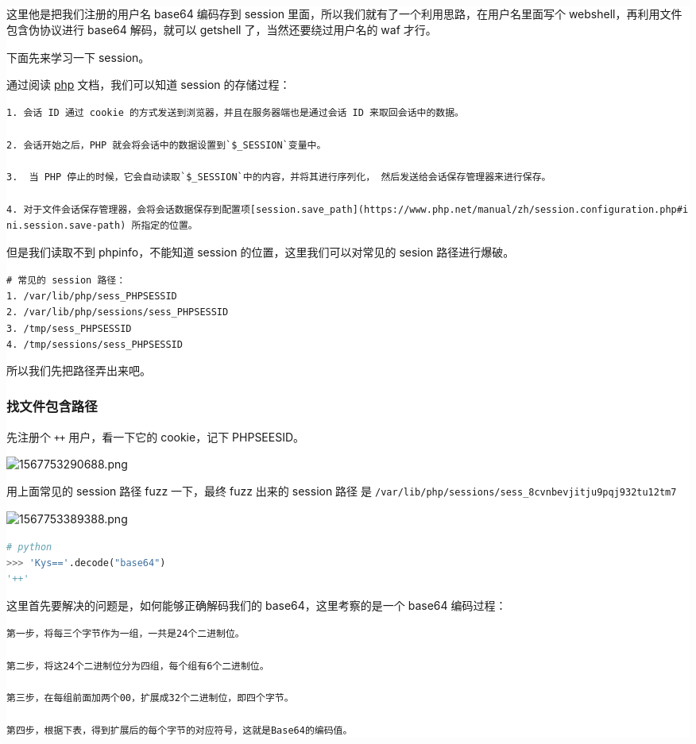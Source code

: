 这里他是把我们注册的用户名 base64 编码存到 session 里面，所以我们就有了一个利用思路，在用户名里面写个 webshell，再利用文件包含伪协议进行 base64 解码，就可以 getshell 了，当然还要绕过用户名的 waf 才行。

下面先来学习一下 session。 

通过阅读 [php](https://www.php.net/manual/zh/session.examples.basic.php) 文档，我们可以知道 session 的存储过程：

```
1. 会话 ID 通过 cookie 的方式发送到浏览器，并且在服务器端也是通过会话 ID 来取回会话中的数据。

2. 会话开始之后，PHP 就会将会话中的数据设置到`$_SESSION`变量中。

3.  当 PHP 停止的时候，它会自动读取`$_SESSION`中的内容，并将其进行序列化， 然后发送给会话保存管理器来进行保存。

4. 对于文件会话保存管理器，会将会话数据保存到配置项[session.save_path](https://www.php.net/manual/zh/session.configuration.php#ini.session.save-path) 所指定的位置。
```

但是我们读取不到 phpinfo，不能知道 session 的位置，这里我们可以对常见的 sesion 路径进行爆破。

```
# 常见的 session 路径：
1. /var/lib/php/sess_PHPSESSID
2. /var/lib/php/sessions/sess_PHPSESSID
3. /tmp/sess_PHPSESSID
4. /tmp/sessions/sess_PHPSESSID
```

所以我们先把路径弄出来吧。

### 找文件包含路径

先注册个 `++` 用户，看一下它的 cookie，记下 PHPSEESID。

![1567753290688.png](https://i.loli.net/2019/09/15/5ay4bJnvfUqtYm8.png)

用上面常见的 session 路径 fuzz 一下，最终 fuzz 出来的 session 路径 是 `/var/lib/php/sessions/sess_8cvnbevjitju9pqj932tu12tm7`

![1567753389388.png](https://i.loli.net/2019/09/15/i8WSU5uDcvAjoVf.png)

```python
# python
>>> 'Kys=='.decode("base64")
'++'
```

这里首先要解决的问题是，如何能够正确解码我们的 base64，这里考察的是一个 base64 编码过程：

```
第一步，将每三个字节作为一组，一共是24个二进制位。

第二步，将这24个二进制位分为四组，每个组有6个二进制位。

第三步，在每组前面加两个00，扩展成32个二进制位，即四个字节。

第四步，根据下表，得到扩展后的每个字节的对应符号，这就是Base64的编码值。
```
